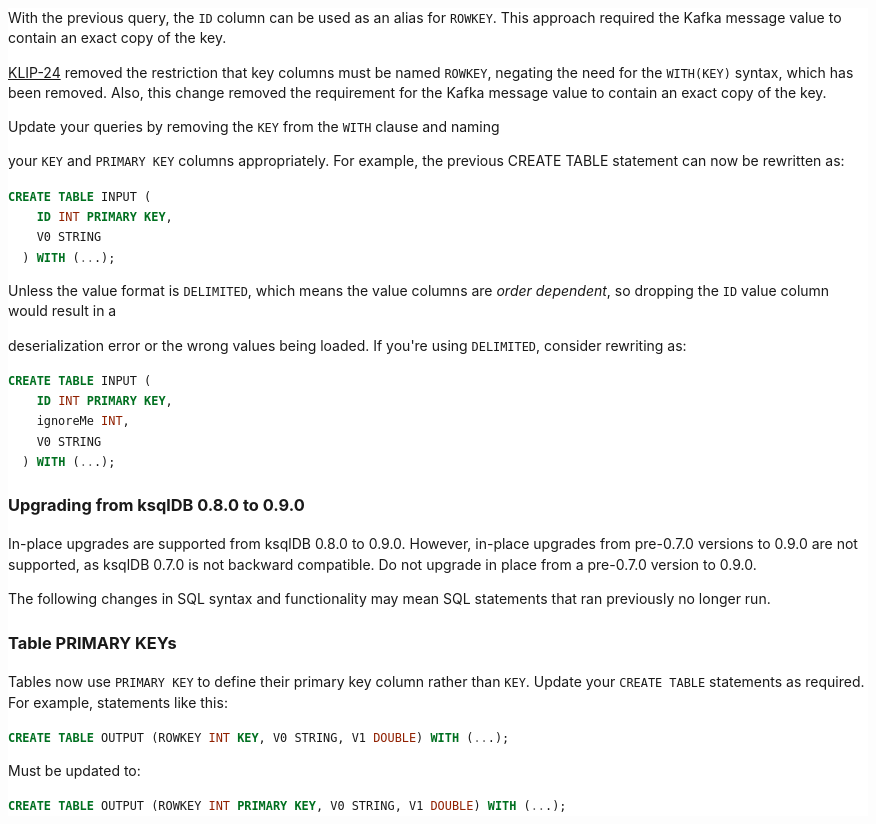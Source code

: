 With the previous query, the `ID` column can be used as an alias for `ROWKEY`.
This approach required the Kafka message value to contain an exact copy of the key.

[KLIP-24](https://github.com/confluentinc/ksql/blob/master/design-proposals/klip-24-key-column-semantics-in-queries.md)
removed the restriction that key columns must be named `ROWKEY`, negating the need for the `WITH(KEY)`
syntax, which has been removed. Also, this change removed the requirement for
the Kafka message value to contain an exact copy of the key.

Update your queries by removing the `KEY` from the `WITH` clause and naming

your `KEY` and `PRIMARY KEY` columns appropriately. For example, the previous
CREATE TABLE statement can now be rewritten as:

```sql
CREATE TABLE INPUT (
    ID INT PRIMARY KEY, 
    V0 STRING
  ) WITH (...);
```

Unless the value format is `DELIMITED`, which means the value columns are
*order dependent*, so dropping the `ID` value column would result in a

deserialization error or the wrong values being loaded. If you're using
`DELIMITED`, consider rewriting as:

```sql
CREATE TABLE INPUT (
    ID INT PRIMARY KEY, 
    ignoreMe INT, 
    V0 STRING
  ) WITH (...);
```

### Upgrading from ksqlDB 0.8.0 to 0.9.0

In-place upgrades are supported from ksqlDB 0.8.0 to 0.9.0. However, in-place upgrades
from pre-0.7.0 versions to 0.9.0 are not supported, as ksqlDB 0.7.0 is not backward compatible.
Do not upgrade in place from a pre-0.7.0 version to 0.9.0.

The following changes in SQL syntax and functionality may mean SQL statements
that ran previously no longer run.

### Table PRIMARY KEYs

Tables now use `PRIMARY KEY` to define their primary key column rather than `KEY`.
Update your `CREATE TABLE` statements as required. For example, statements like
this:

```sql
CREATE TABLE OUTPUT (ROWKEY INT KEY, V0 STRING, V1 DOUBLE) WITH (...);
```

Must be updated to:

```sql
CREATE TABLE OUTPUT (ROWKEY INT PRIMARY KEY, V0 STRING, V1 DOUBLE) WITH (...);
```
